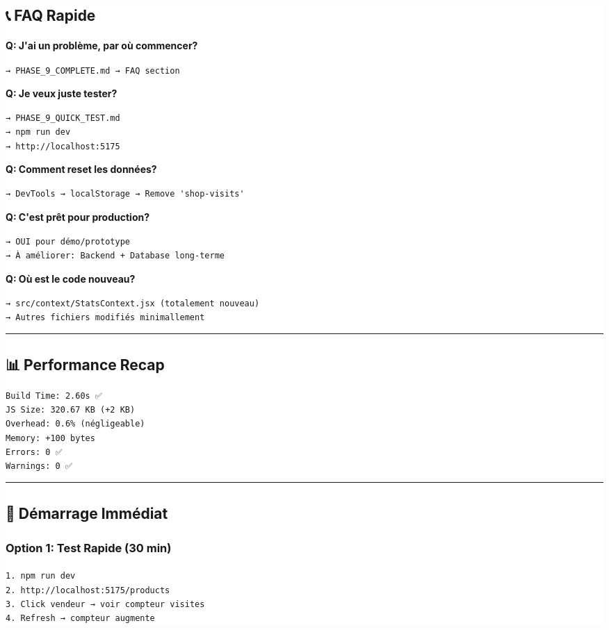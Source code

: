 
## 📞 FAQ Rapide

**Q: J'ai un problème, par où commencer?**
```
→ PHASE_9_COMPLETE.md → FAQ section
```

**Q: Je veux juste tester?**
```
→ PHASE_9_QUICK_TEST.md
→ npm run dev
→ http://localhost:5175
```

**Q: Comment reset les données?**
```
→ DevTools → localStorage → Remove 'shop-visits'
```

**Q: C'est prêt pour production?**
```
→ OUI pour démo/prototype
→ À améliorer: Backend + Database long-terme
```

**Q: Où est le code nouveau?**
```
→ src/context/StatsContext.jsx (totalement nouveau)
→ Autres fichiers modifiés minimallement
```

---

## 📊 Performance Recap

```
Build Time: 2.60s ✅
JS Size: 320.67 KB (+2 KB)
Overhead: 0.6% (négligeable)
Memory: +100 bytes
Errors: 0 ✅
Warnings: 0 ✅
```

---

## 🚀 Démarrage Immédiat

### Option 1: Test Rapide (30 min)
```bash
1. npm run dev
2. http://localhost:5175/products
3. Click vendeur → voir compteur visites
4. Refresh → compteur augmente
```
